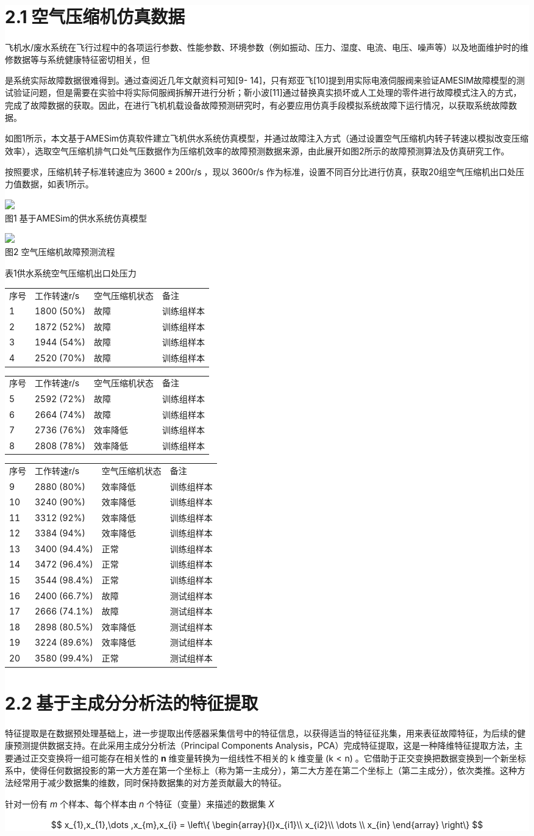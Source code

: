 # 2.1 空气压缩机仿真数据

飞机水/废水系统在飞行过程中的各项运行参数、性能参数、环境参数（例如振动、压力、湿度、电流、电压、噪声等）以及地面维护时的维修数据等与系统健康特征密切相关，但

是系统实际故障数据很难得到。通过查阅近几年文献资料可知[9- 14]，只有郑亚飞[10]提到用实际电液伺服阀来验证AMESIM故障模型的测试验证问题，但是需要在实验中将实际伺服阀拆解开进行分析；靳小波[11]通过替换真实损坏或人工处理的零件进行故障模式注入的方式，完成了故障数据的获取。因此，在进行飞机机载设备故障预测研究时，有必要应用仿真手段模拟系统故障下运行情况，以获取系统故障数据。

如图1所示，本文基于AMESim仿真软件建立飞机供水系统仿真模型，并通过故障注入方式（通过设置空气压缩机内转子转速以模拟改变压缩效率），选取空气压缩机排气口处气压数据作为压缩机效率的故障预测数据来源，由此展开如图2所示的故障预测算法及仿真研究工作。

按照要求，压缩机转子标准转速应为  $3600\pm 200\mathrm{r / s}$ ，现以  $3600\mathrm{r / s}$  作为标准，设置不同百分比进行仿真，获取20组空气压缩机出口处压力值数据，如表1所示。

![](https://cdn-mineru.openxlab.org.cn/result/2025-09-13/c33ae02d-2ecb-400d-9cad-23c5658f85fb/b303a6310888088488004650011b8e5a2297f36b2008497fc2d3c9e7d66c2612.jpg)  
图1 基于AMESim的供水系统仿真模型

![](https://cdn-mineru.openxlab.org.cn/result/2025-09-13/c33ae02d-2ecb-400d-9cad-23c5658f85fb/ea6ddca5999c770e0ac1f42222c6c90d6e83de0dc52b768f99e068400b01c4da.jpg)  
图2 空气压缩机故障预测流程

表1供水系统空气压缩机出口处压力  

<table><tr><td>序号</td><td>工作转速r/s</td><td>空气压缩机状态</td><td>备注</td></tr><tr><td>1</td><td>1800 (50%)</td><td>故障</td><td>训练组样本</td></tr><tr><td>2</td><td>1872 (52%)</td><td>故障</td><td>训练组样本</td></tr><tr><td>3</td><td>1944 (54%)</td><td>故障</td><td>训练组样本</td></tr><tr><td>4</td><td>2520 (70%)</td><td>故障</td><td>训练组样本</td></tr></table>

<table><tr><td>序号</td><td>工作转速r/s</td><td>空气压缩机状态</td><td>备注</td></tr><tr><td>5</td><td>2592 (72%)</td><td>故障</td><td>训练组样本</td></tr><tr><td>6</td><td>2664 (74%)</td><td>故障</td><td>训练组样本</td></tr><tr><td>7</td><td>2736 (76%)</td><td>效率降低</td><td>训练组样本</td></tr><tr><td>8</td><td>2808 (78%)</td><td>效率降低</td><td>训练组样本</td></tr></table>

<table><tr><td>序号</td><td>工作转速r/s</td><td>空气压缩机状态</td><td>备注</td></tr><tr><td>9</td><td>2880 (80%)</td><td>效率降低</td><td>训练组样本</td></tr><tr><td>10</td><td>3240 (90%)</td><td>效率降低</td><td>训练组样本</td></tr><tr><td>11</td><td>3312 (92%)</td><td>效率降低</td><td>训练组样本</td></tr><tr><td>12</td><td>3384 (94%)</td><td>效率降低</td><td>训练组样本</td></tr><tr><td>13</td><td>3400 (94.4%)</td><td>正常</td><td>训练组样本</td></tr><tr><td>14</td><td>3472 (96.4%)</td><td>正常</td><td>训练组样本</td></tr><tr><td>15</td><td>3544 (98.4%)</td><td>正常</td><td>训练组样本</td></tr><tr><td>16</td><td>2400 (66.7%)</td><td>故障</td><td>测试组样本</td></tr><tr><td>17</td><td>2666 (74.1%)</td><td>故障</td><td>测试组样本</td></tr><tr><td>18</td><td>2898 (80.5%)</td><td>效率降低</td><td>测试组样本</td></tr><tr><td>19</td><td>3224 (89.6%)</td><td>效率降低</td><td>测试组样本</td></tr><tr><td>20</td><td>3580 (99.4%)</td><td>正常</td><td>测试组样本</td></tr></table>

# 2.2 基于主成分分析法的特征提取

特征提取是在数据预处理基础上，进一步提取出传感器采集信号中的特征信息，以获得适当的特征征兆集，用来表征故障特征，为后续的健康预测提供数据支持。在此采用主成分分析法（Principal Components Analysis，PCA）完成特征提取，这是一种降维特征提取方法，主要通过正交变换将一组可能存在相关性的  $\mathbf{n}$  维变量转换为一组线性不相关的  $\mathrm{k}$  维变量  $(\mathrm{k}< \mathrm{n})$  。它借助于正交变换把数据变换到一个新坐标系中，使得任何数据投影的第一大方差在第一个坐标上（称为第一主成分），第二大方差在第二个坐标上（第二主成分），依次类推。这种方法经常用于减少数据集的维数，同时保持数据集的对方差贡献最大的特征。

针对一份有  $m$  个样本、每个样本由  $n$  个特征（变量）来描述的数据集  $X$

$$
x_{1},x_{1},\dots ,x_{m},x_{i} = \left\{ \begin{array}{l}x_{i1}\\ x_{i2}\\ \dots \\ x_{in} \end{array} \right\}
$$
